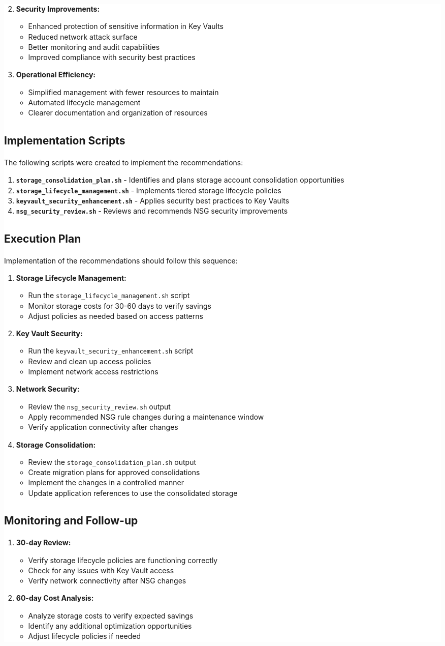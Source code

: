 2. **Security Improvements:**
   - Enhanced protection of sensitive information in Key Vaults
   - Reduced network attack surface
   - Better monitoring and audit capabilities
   - Improved compliance with security best practices

3. **Operational Efficiency:**
   - Simplified management with fewer resources to maintain
   - Automated lifecycle management
   - Clearer documentation and organization of resources

## Implementation Scripts

The following scripts were created to implement the recommendations:

1. **`storage_consolidation_plan.sh`** - Identifies and plans storage account consolidation opportunities
2. **`storage_lifecycle_management.sh`** - Implements tiered storage lifecycle policies
3. **`keyvault_security_enhancement.sh`** - Applies security best practices to Key Vaults
4. **`nsg_security_review.sh`** - Reviews and recommends NSG security improvements

## Execution Plan

Implementation of the recommendations should follow this sequence:

1. **Storage Lifecycle Management:**
   - Run the `storage_lifecycle_management.sh` script
   - Monitor storage costs for 30-60 days to verify savings
   - Adjust policies as needed based on access patterns

2. **Key Vault Security:**
   - Run the `keyvault_security_enhancement.sh` script
   - Review and clean up access policies
   - Implement network access restrictions

3. **Network Security:**
   - Review the `nsg_security_review.sh` output
   - Apply recommended NSG rule changes during a maintenance window
   - Verify application connectivity after changes

4. **Storage Consolidation:**
   - Review the `storage_consolidation_plan.sh` output
   - Create migration plans for approved consolidations
   - Implement the changes in a controlled manner
   - Update application references to use the consolidated storage

## Monitoring and Follow-up

1. **30-day Review:**
   - Verify storage lifecycle policies are functioning correctly
   - Check for any issues with Key Vault access
   - Verify network connectivity after NSG changes

2. **60-day Cost Analysis:**
   - Analyze storage costs to verify expected savings
   - Identify any additional optimization opportunities
   - Adjust lifecycle policies if needed
